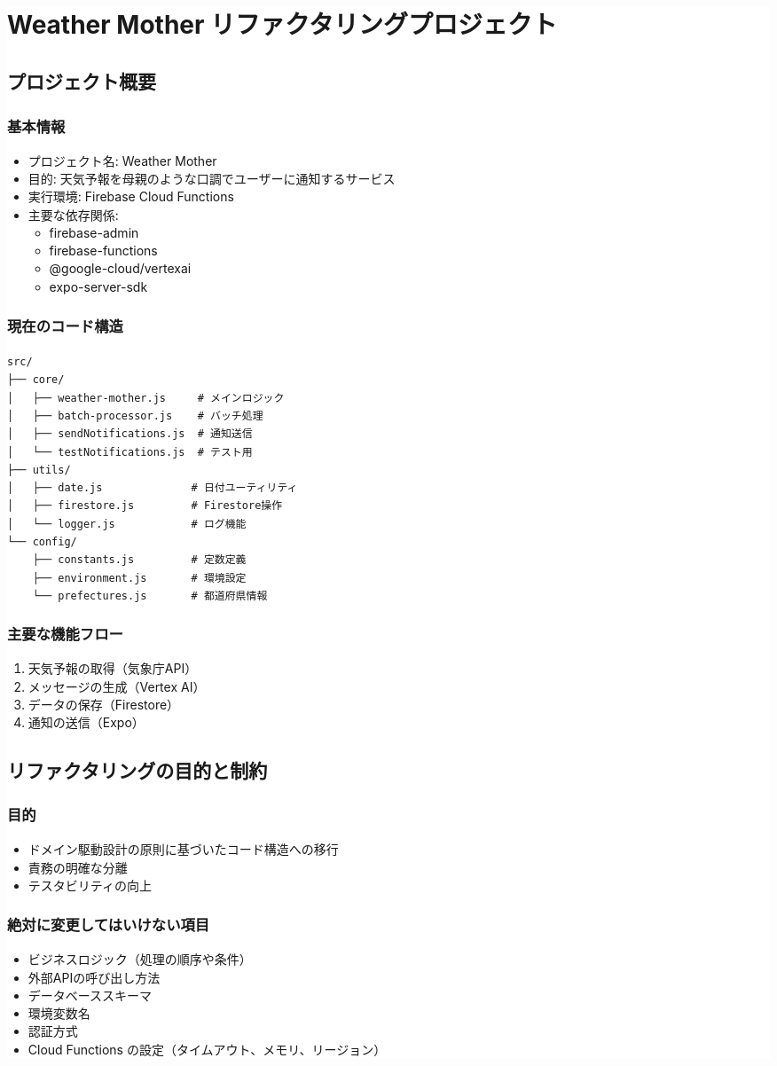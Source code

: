 # Weather Mother リファクタリングプロジェクト

## プロジェクト概要

### 基本情報
- プロジェクト名: Weather Mother
- 目的: 天気予報を母親のような口調でユーザーに通知するサービス
- 実行環境: Firebase Cloud Functions
- 主要な依存関係:
  - firebase-admin
  - firebase-functions
  - @google-cloud/vertexai
  - expo-server-sdk

### 現在のコード構造
```
src/
├── core/
│   ├── weather-mother.js     # メインロジック
│   ├── batch-processor.js    # バッチ処理
│   ├── sendNotifications.js  # 通知送信
│   └── testNotifications.js  # テスト用
├── utils/
│   ├── date.js              # 日付ユーティリティ
│   ├── firestore.js         # Firestore操作
│   └── logger.js            # ログ機能
└── config/
    ├── constants.js         # 定数定義
    ├── environment.js       # 環境設定
    └── prefectures.js       # 都道府県情報
```

### 主要な機能フロー
1. 天気予報の取得（気象庁API）
2. メッセージの生成（Vertex AI）
3. データの保存（Firestore）
4. 通知の送信（Expo）

## リファクタリングの目的と制約

### 目的
- ドメイン駆動設計の原則に基づいたコード構造への移行
- 責務の明確な分離
- テスタビリティの向上

### 絶対に変更してはいけない項目
- ビジネスロジック（処理の順序や条件）
- 外部APIの呼び出し方法
- データベーススキーマ
- 環境変数名
- 認証方式
- Cloud Functions の設定（タイムアウト、メモリ、リージョン）
